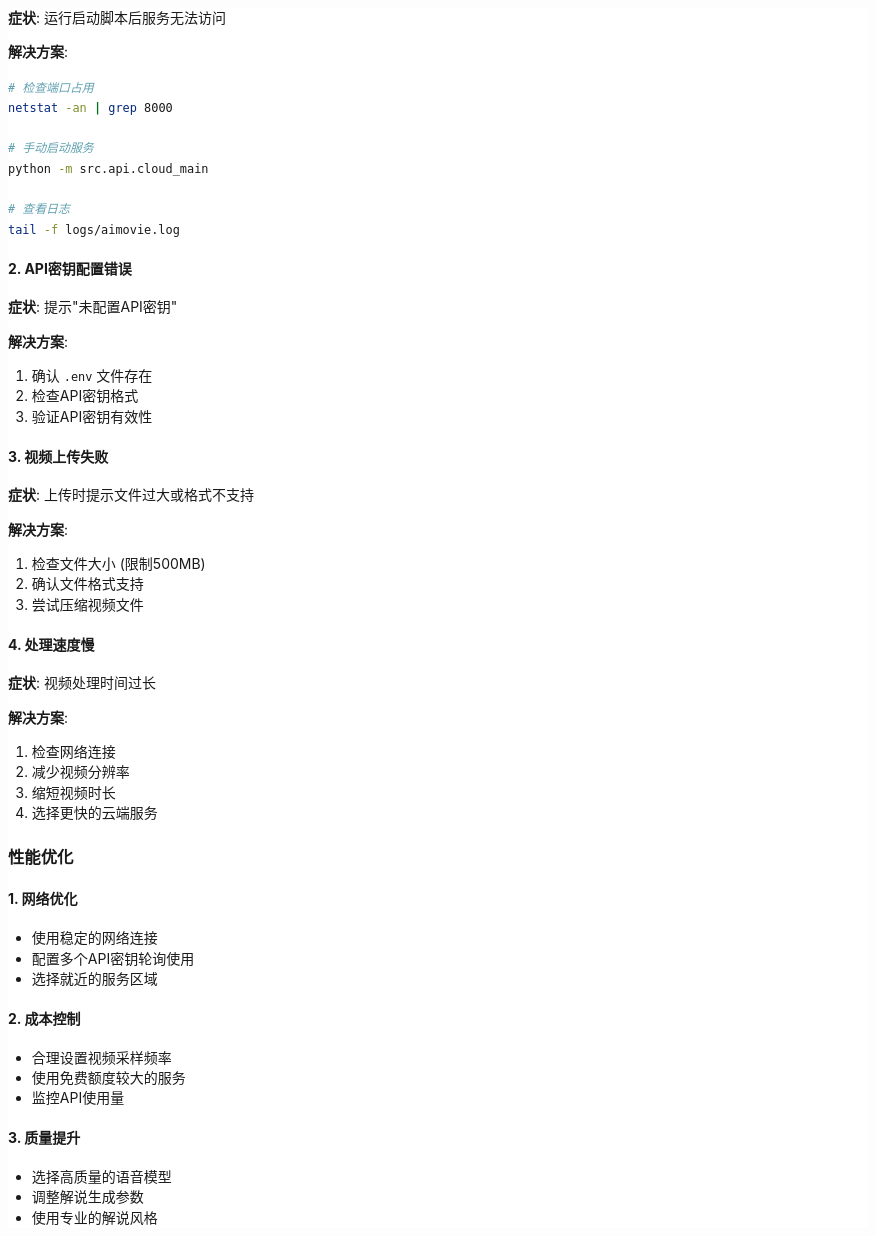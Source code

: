 **症状**: 运行启动脚本后服务无法访问

**解决方案**:
```bash
# 检查端口占用
netstat -an | grep 8000

# 手动启动服务
python -m src.api.cloud_main

# 查看日志
tail -f logs/aimovie.log
```

#### 2. API密钥配置错误

**症状**: 提示"未配置API密钥"

**解决方案**:
1. 确认 `.env` 文件存在
2. 检查API密钥格式
3. 验证API密钥有效性

#### 3. 视频上传失败

**症状**: 上传时提示文件过大或格式不支持

**解决方案**:
1. 检查文件大小 (限制500MB)
2. 确认文件格式支持
3. 尝试压缩视频文件

#### 4. 处理速度慢

**症状**: 视频处理时间过长

**解决方案**:
1. 检查网络连接
2. 减少视频分辨率
3. 缩短视频时长
4. 选择更快的云端服务

### 性能优化

#### 1. 网络优化
- 使用稳定的网络连接
- 配置多个API密钥轮询使用
- 选择就近的服务区域

#### 2. 成本控制
- 合理设置视频采样频率
- 使用免费额度较大的服务
- 监控API使用量

#### 3. 质量提升
- 选择高质量的语音模型
- 调整解说生成参数
- 使用专业的解说风格
